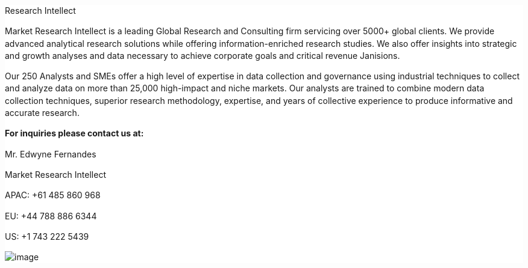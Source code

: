 Research Intellect</span></strong></p><p><span class="">Market Research Intellect is a leading Global Research and Consulting firm servicing over 5000+ global clients. We provide advanced analytical research solutions while offering information-enriched research studies.&nbsp;</span>We also offer insights into strategic and growth analyses and data necessary to achieve corporate goals and critical revenue Janisions.</p><p><span class="">Our 250 Analysts and SMEs offer a high level of expertise in data collection and governance using industrial techniques to collect and analyze data on more than 25,000 high-impact and niche markets. Our analysts are trained to combine modern data collection techniques, superior research methodology, expertise, and years of collective experience to produce informative and accurate research.</span></p><p><strong>For inquiries please contact us at:</strong></p><p>Mr. Edwyne Fernandes</p><p>Market Research Intellect</p><p>APAC: +61 485 860 968</p><p>EU: +44 788 886 6344</p><p>US: +1 743 222 5439</p>
![image](https://github.com/user-attachments/assets/ec1ffd60-60fe-4bcb-9cf2-4ff60eb68510)
